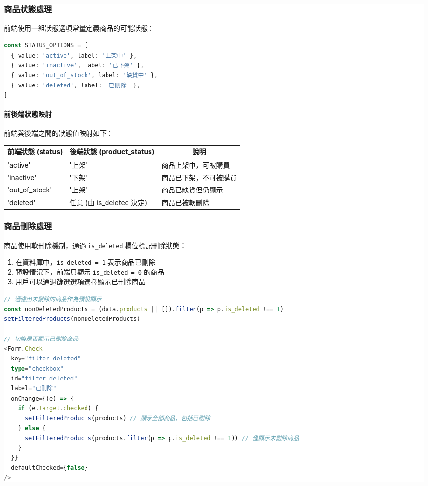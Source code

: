 ### 商品狀態處理

前端使用一組狀態選項常量定義商品的可能狀態：

```typescript
const STATUS_OPTIONS = [
  { value: 'active', label: '上架中' },
  { value: 'inactive', label: '已下架' },
  { value: 'out_of_stock', label: '缺貨中' },
  { value: 'deleted', label: '已刪除' },
]
```

#### 前後端狀態映射

前端與後端之間的狀態值映射如下：

| 前端狀態 (status) | 後端狀態 (product_status) | 說明                   |
| ----------------- | ------------------------- | ---------------------- |
| 'active'          | '上架'                    | 商品上架中，可被購買   |
| 'inactive'        | '下架'                    | 商品已下架，不可被購買 |
| 'out_of_stock'    | '上架'                    | 商品已缺貨但仍顯示     |
| 'deleted'         | 任意 (由 is_deleted 決定) | 商品已被軟刪除         |

### 商品刪除處理

商品使用軟刪除機制，通過 `is_deleted` 欄位標記刪除狀態：

1. 在資料庫中，`is_deleted = 1` 表示商品已刪除
2. 預設情況下，前端只顯示 `is_deleted = 0` 的商品
3. 用戶可以通過篩選選項選擇顯示已刪除商品

```typescript
// 過濾出未刪除的商品作為預設顯示
const nonDeletedProducts = (data.products || []).filter(p => p.is_deleted !== 1)
setFilteredProducts(nonDeletedProducts)

// 切換是否顯示已刪除商品
<Form.Check
  key="filter-deleted"
  type="checkbox"
  id="filter-deleted"
  label="已刪除"
  onChange={(e) => {
    if (e.target.checked) {
      setFilteredProducts(products) // 顯示全部商品，包括已刪除
    } else {
      setFilteredProducts(products.filter(p => p.is_deleted !== 1)) // 僅顯示未刪除商品
    }
  }}
  defaultChecked={false}
/>
```
